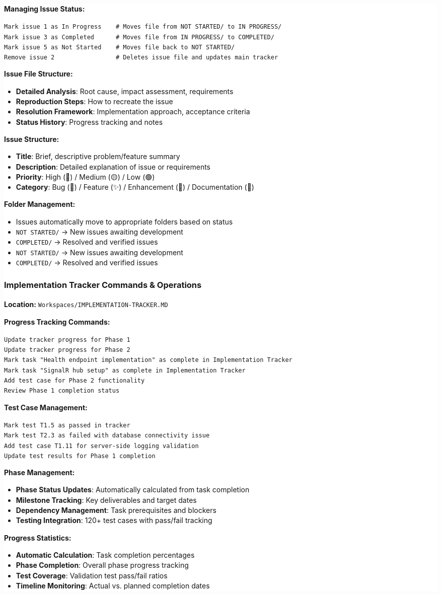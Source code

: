 **Managing Issue Status:**
```
Mark issue 1 as In Progress    # Moves file from NOT STARTED/ to IN PROGRESS/
Mark issue 3 as Completed      # Moves file from IN PROGRESS/ to COMPLETED/
Mark issue 5 as Not Started    # Moves file back to NOT STARTED/
Remove issue 2                 # Deletes issue file and updates main tracker
```

**Issue File Structure:**
- **Detailed Analysis**: Root cause, impact assessment, requirements
- **Reproduction Steps**: How to recreate the issue
- **Resolution Framework**: Implementation approach, acceptance criteria
- **Status History**: Progress tracking and notes

**Issue Structure:**
- **Title**: Brief, descriptive problem/feature summary
- **Description**: Detailed explanation of issue or requirements
- **Priority**: High (🔴) / Medium (🟡) / Low (🟢)
- **Category**: Bug (🐛) / Feature (✨) / Enhancement (🔧) / Documentation (📖)

**Folder Management:**
- Issues automatically move to appropriate folders based on status
- `NOT STARTED/` → New issues awaiting development
- `COMPLETED/` → Resolved and verified issues
- `NOT STARTED/` → New issues awaiting development
- `COMPLETED/` → Resolved and verified issues

### **Implementation Tracker Commands & Operations**
**Location:** `Workspaces/IMPLEMENTATION-TRACKER.MD`

**Progress Tracking Commands:**
```
Update tracker progress for Phase 1
Update tracker progress for Phase 2
Mark task "Health endpoint implementation" as complete in Implementation Tracker
Mark task "SignalR hub setup" as complete in Implementation Tracker
Add test case for Phase 2 functionality
Review Phase 1 completion status
```

**Test Case Management:**
```
Mark test T1.5 as passed in tracker
Mark test T2.3 as failed with database connectivity issue
Add test case T1.11 for server-side logging validation
Update test results for Phase 1 completion
```

**Phase Management:**
- **Phase Status Updates**: Automatically calculated from task completion
- **Milestone Tracking**: Key deliverables and target dates
- **Dependency Management**: Task prerequisites and blockers
- **Testing Integration**: 120+ test cases with pass/fail tracking

**Progress Statistics:**
- **Automatic Calculation**: Task completion percentages
- **Phase Completion**: Overall phase progress tracking
- **Test Coverage**: Validation test pass/fail ratios
- **Timeline Monitoring**: Actual vs. planned completion dates

